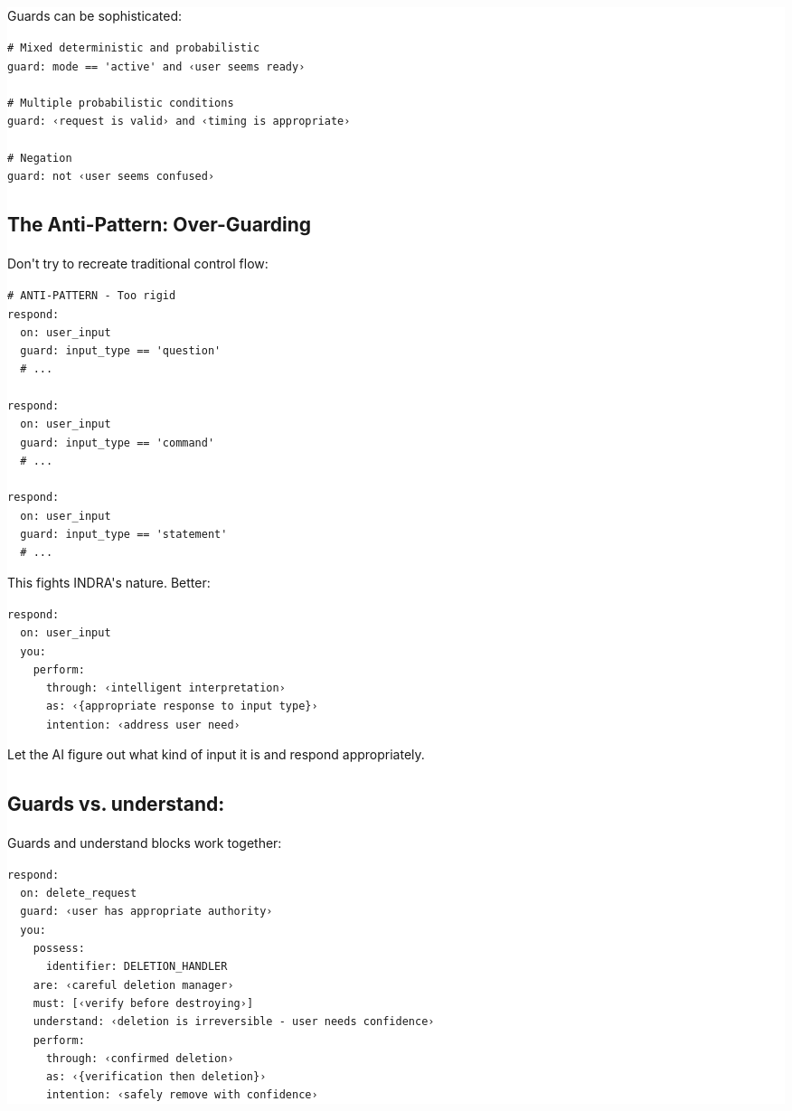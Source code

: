 Guards can be sophisticated:

```indra
# Mixed deterministic and probabilistic
guard: mode == 'active' and ‹user seems ready›

# Multiple probabilistic conditions  
guard: ‹request is valid› and ‹timing is appropriate›

# Negation
guard: not ‹user seems confused›
```

## The Anti-Pattern: Over-Guarding

Don't try to recreate traditional control flow:

```indra
# ANTI-PATTERN - Too rigid
respond:
  on: user_input
  guard: input_type == 'question'
  # ...

respond:
  on: user_input
  guard: input_type == 'command'
  # ...

respond:
  on: user_input
  guard: input_type == 'statement'
  # ...
```

This fights INDRA's nature. Better:

```indra
respond:
  on: user_input
  you:
    perform:
      through: ‹intelligent interpretation›
      as: ‹{appropriate response to input type}›
      intention: ‹address user need›
```

Let the AI figure out what kind of input it is and respond appropriately.

## Guards vs. understand:

Guards and understand blocks work together:

```indra
respond:
  on: delete_request
  guard: ‹user has appropriate authority›
  you:
    possess:
      identifier: DELETION_HANDLER
    are: ‹careful deletion manager›
    must: [‹verify before destroying›]
    understand: ‹deletion is irreversible - user needs confidence›
    perform:
      through: ‹confirmed deletion›
      as: ‹{verification then deletion}›
      intention: ‹safely remove with confidence›
```